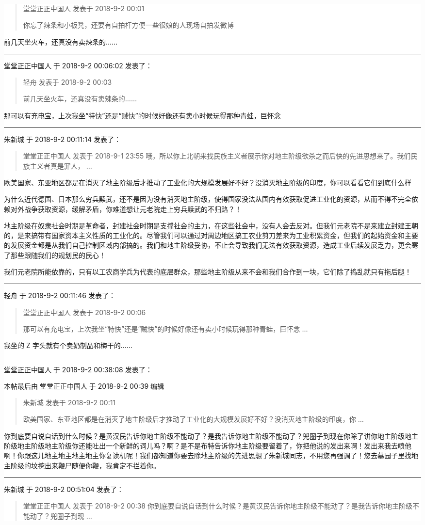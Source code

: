 > 堂堂正正中国人 发表于 2018-9-2 00:01
>
> 你忘了辣条和小板凳，还要有自拍杆方便一些很娘的人现场自拍发微博

前几天坐火车，还真没有卖辣条的……

---

堂堂正正中国人 于 2018-9-2 00:06:02 发表了：

> 轻舟 发表于 2018-9-2 00:03
>
> 前几天坐火车，还真没有卖辣条的……

那可以有充电宝，上次我坐“特快”还是“贼快”的时候好像还有卖小时候玩得那种青蛙，巨怀念

---

朱新城 于 2018-9-2 00:11:14 发表了：

> 堂堂正正中国人 发表于 2018-9-1 23:55 哦，所以你上北朝来找民族主义者展示你对地主阶级欲杀之而后快的先进思想来了。我们民族主义者真是罪人， ...

欧美国家、东亚地区都是在消灭了地主阶级后才推动了工业化的大规模发展好不好？没消灭地主阶级的印度，你可以看看它们到底什么样

为什么近代德国、日本那么穷兵黩武，还不是因为没有消灭地主阶级，使得国家没法从国内有效获取促进工业化的资源，从而不得不完全依赖对外战争获取资源，缓解矛盾，你难道想让元老院走上穷兵黩武的不归路？！

地主阶级在奴隶社会时期是革命者，封建社会时期是支撑社会的主力，在这些社会中，没有人会去反对。但我们元老院不是来建立封建王朝的，是来搞带有国家资本主义性质的工业化的。尽管我们可以通过对周边地区搞工农业剪刀差来为工业积累资金，但我们的起始资金和主要的发展资金都是从我们自己控制区域内部搞的。我们和地主阶级妥协，不止会导致我们无法有效获取资源，造成工业后续发展乏力，更会寒了那些跟随我们的规划民的民心！

我们元老院所能依靠的，只有以工农商学兵为代表的底层群众，那些地主阶级从来不会和我们合作到一块，它们除了捣乱就只有拖后腿！

---

轻舟 于 2018-9-2 00:11:46 发表了：

> 堂堂正正中国人 发表于 2018-9-2 00:06
>
> 那可以有充电宝，上次我坐“特快”还是“贼快”的时候好像还有卖小时候玩得那种青蛙，巨怀念 ...

我坐的 Z 字头就有个卖奶制品和梅干的……

---

堂堂正正中国人 于 2018-9-2 00:38:08 发表了：

本帖最后由 堂堂正正中国人 于 2018-9-2 00:39 编辑

> 朱新城 发表于 2018-9-2 00:11
>
> 欧美国家、东亚地区都是在消灭了地主阶级后才推动了工业化的大规模发展好不好？没消灭地主阶级的印度，你 ...

你到底要自说自话到什么时候？是黄汉民告诉你地主阶级不能动了？是我告诉你地主阶级不能动了？兜圈子到现在你除了讲你地主阶级地主阶级地主阶级地主阶级你还能吐出一个新鲜的词儿吗？啊？是不是布特告诉你地主阶级要留着了，你把他说的发出来啊！发出来我去喷他啊！你跟这儿地主地主地主地主你复读机呢！我们都知道你要去除地主阶级的先进思想了朱新城同志，不用您再强调了！您去墓园子里找地主阶级的坟挖出来鞭尸随便你鞭，我肯定不拦着你。

---

朱新城 于 2018-9-2 00:51:04 发表了：

> 堂堂正正中国人 发表于 2018-9-2 00:38 你到底要自说自话到什么时候？是黄汉民告诉你地主阶级不能动了？是我告诉你地主阶级不能动了？兜圈子到现 ...
